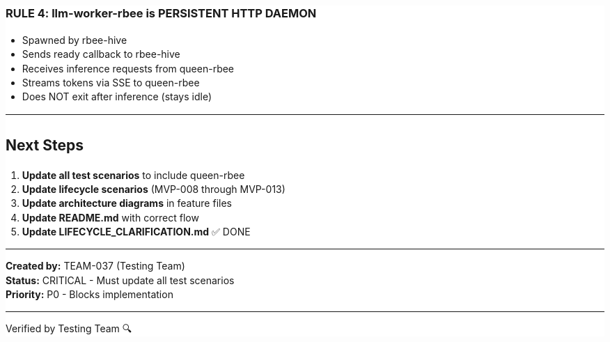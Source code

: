 ### RULE 4: llm-worker-rbee is PERSISTENT HTTP DAEMON
- Spawned by rbee-hive
- Sends ready callback to rbee-hive
- Receives inference requests from queen-rbee
- Streams tokens via SSE to queen-rbee
- Does NOT exit after inference (stays idle)

---

## Next Steps

1. **Update all test scenarios** to include queen-rbee
2. **Update lifecycle scenarios** (MVP-008 through MVP-013)
3. **Update architecture diagrams** in feature files
4. **Update README.md** with correct flow
5. **Update LIFECYCLE_CLARIFICATION.md** ✅ DONE

---

**Created by:** TEAM-037 (Testing Team)  
**Status:** CRITICAL - Must update all test scenarios  
**Priority:** P0 - Blocks implementation

---
Verified by Testing Team 🔍
